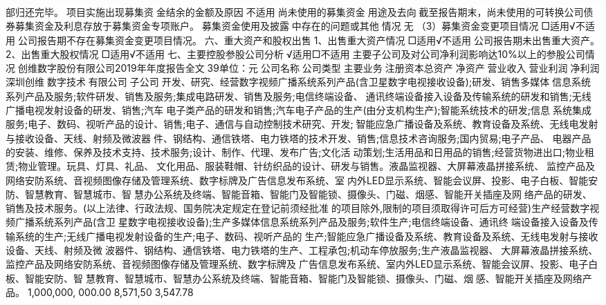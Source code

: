 部归还完毕。
项目实施出现募集资
金结余的金额及原因
不适用
尚未使用的募集资金
用途及去向
截至报告期末，尚未使用的可转换公司债券募集资金及利息存放于募集资金专项账户。
募集资金使用及披露
中存在的问题或其他
情况
无
（3）募集资金变更项目情况
□适用√不适用
公司报告期不存在募集资金变更项目情况。
六、重大资产和股权出售
1、出售重大资产情况
□适用√不适用
公司报告期未出售重大资产。
2、出售重大股权情况
□适用√不适用
七、主要控股参股公司分析
√适用□不适用
主要子公司及对公司净利润影响达10%以上的参股公司情况
创维数字股份有限公司2019年年度报告全文
39单位：元
公司名称
公司类型
主要业务
注册资本总资产
净资产
营业收入
营业利润
净利润
深圳创维
数字技术
有限公司
子公司
开发、研究、经营数字视频广播系统系列产品(含卫星数字电视接收设备);研发、销售多媒体
信息系统系列产品及服务;软件研发、销售及服务;集成电路研发、销售及服务;电信终端设备、
通讯终端设备接入设备及传输系统的研发和销售;无线广播电视发射设备的研发、销售;汽车
电子类产品的研发和销售;汽车电子产品的生产(由分支机构生产);智能系统技术的研发;信息
系统集成服务;电子、数码、视听产品的设计、销售;电子、通信与自动控制技术研究、开发;
智能应急广播设备及系统、教育设备及系统、无线电发射与接收设备、天线、射频及微波器
件、钢结构、通信铁塔、电力铁塔的技术开发、销售;信息技术咨询服务;国内贸易;电子产品、
电器产品的安装、维修、保养及技术支持、技术服务;设计、制作、代理、发布广告;文化活
动策划;生活用品和日用品的销售;经营货物进出口;物业租赁;物业管理。玩具、灯具、礼品、
文化用品、服装鞋帽、针纺织品的设计、研发与销售。液晶监视器、大屏幕液晶拼接系统、
监控产品及网络安防系统、音视频图像存储及管理系统、数字标牌及广告信息发布系统、室
内外LED显示系统、智能会议屏、投影、电子白板、智能安防、智慧教育、智慧城市、智
慧办公系统及终端、智能音箱、智能门及智能锁、摄像头、门磁、烟感、智能开关插座及网
络产品的研发、销售及技术服务。(以上法律、行政法规、国务院决定规定在登记前须经批准
的项目除外,限制的项目须取得许可后方可经营)生产经营数字视频广播系统系列产品(含卫
星数字电视接收设备);生产多媒体信息系统系列产品及服务;软件生产;电信终端设备、通讯终
端设备接入设备及传输系统的生产;无线广播电视发射设备的生产;电子、数码、视听产品的
生产;智能应急广播设备及系统、教育设备及系统、无线电发射与接收设备、天线、射频及微
波器件、钢结构、通信铁塔、电力铁塔的生产、工程承包;机动车停放服务;生产液晶监视器、
大屏幕液晶拼接系统、监控产品及网络安防系统、音视频图像存储及管理系统、数字标牌及
广告信息发布系统、室内外LED显示系统、智能会议屏、投影、电子白板、智能安防、智
慧教育、智慧城市、智慧办公系统及终端、智能音箱、智能门及智能锁、摄像头、门磁、烟
感、智能开关插座及网络产品。
1,000,000,
000.00
8,571,50
3,547.78